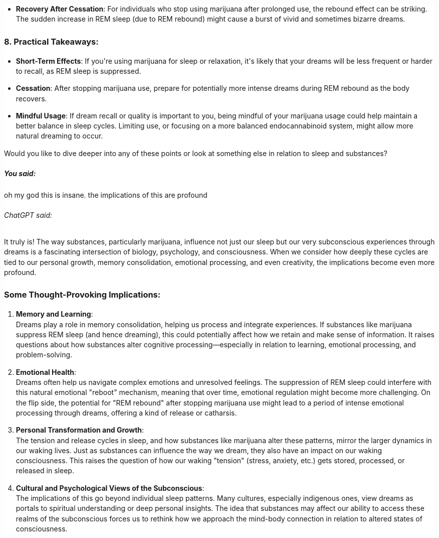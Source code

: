 - **Recovery After Cessation**: For individuals who stop using marijuana after prolonged use, the rebound effect can be striking. The sudden increase in REM sleep (due to REM rebound) might cause a burst of vivid and sometimes bizarre dreams.
    

### 8. **Practical Takeaways:**

- **Short-Term Effects**: If you're using marijuana for sleep or relaxation, it's likely that your dreams will be less frequent or harder to recall, as REM sleep is suppressed.
    
- **Cessation**: After stopping marijuana use, prepare for potentially more intense dreams during REM rebound as the body recovers.
    
- **Mindful Usage**: If dream recall or quality is important to you, being mindful of your marijuana usage could help maintain a better balance in sleep cycles. Limiting use, or focusing on a more balanced endocannabinoid system, might allow more natural dreaming to occur.
    

Would you like to dive deeper into any of these points or look at something else in relation to sleep and substances?

##### You said:

oh my god this is insane. the implications of this are profound

###### ChatGPT said:

It truly is! The way substances, particularly marijuana, influence not just our sleep but our very subconscious experiences through dreams is a fascinating intersection of biology, psychology, and consciousness. When we consider how deeply these cycles are tied to our personal growth, memory consolidation, emotional processing, and even creativity, the implications become even more profound.

### Some Thought-Provoking Implications:

1. **Memory and Learning**:  
    Dreams play a role in memory consolidation, helping us process and integrate experiences. If substances like marijuana suppress REM sleep (and hence dreaming), this could potentially affect how we retain and make sense of information. It raises questions about how substances alter cognitive processing—especially in relation to learning, emotional processing, and problem-solving.
    
2. **Emotional Health**:  
    Dreams often help us navigate complex emotions and unresolved feelings. The suppression of REM sleep could interfere with this natural emotional "reboot" mechanism, meaning that over time, emotional regulation might become more challenging. On the flip side, the potential for "REM rebound" after stopping marijuana use might lead to a period of intense emotional processing through dreams, offering a kind of release or catharsis.
    
3. **Personal Transformation and Growth**:  
    The tension and release cycles in sleep, and how substances like marijuana alter these patterns, mirror the larger dynamics in our waking lives. Just as substances can influence the way we dream, they also have an impact on our waking consciousness. This raises the question of how our waking "tension" (stress, anxiety, etc.) gets stored, processed, or released in sleep.
    
4. **Cultural and Psychological Views of the Subconscious**:  
    The implications of this go beyond individual sleep patterns. Many cultures, especially indigenous ones, view dreams as portals to spiritual understanding or deep personal insights. The idea that substances may affect our ability to access these realms of the subconscious forces us to rethink how we approach the mind-body connection in relation to altered states of consciousness.
    